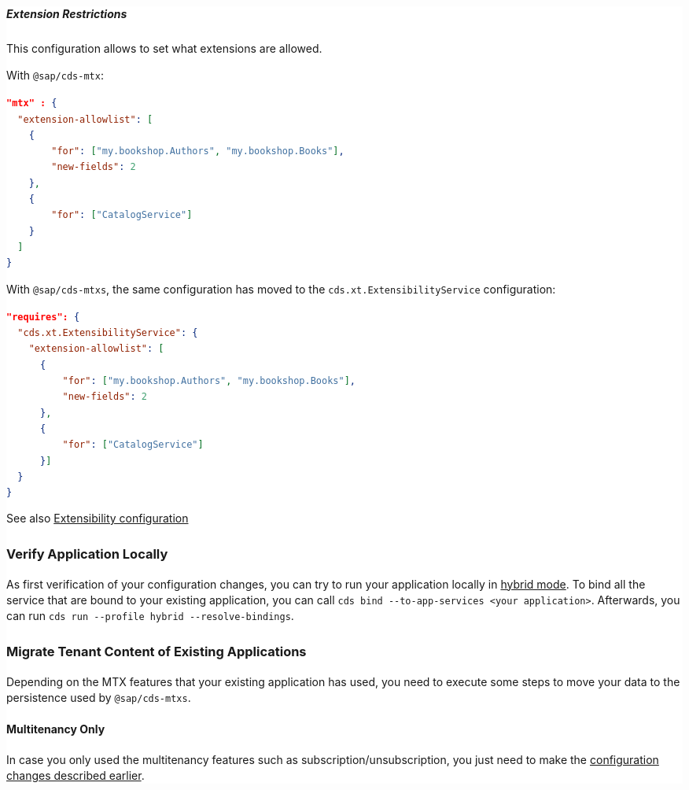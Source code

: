 ##### Extension Restrictions

This configuration allows to set what extensions are allowed.

With `@sap/cds-mtx`:

```json
"mtx" : {
  "extension-allowlist": [
    {
        "for": ["my.bookshop.Authors", "my.bookshop.Books"],
        "new-fields": 2
    },
    {
        "for": ["CatalogService"]
    }
  ]
}
```

With `@sap/cds-mtxs`, the same configuration has moved to the `cds.xt.ExtensibilityService` configuration:

```json
"requires": {
  "cds.xt.ExtensibilityService": {
    "extension-allowlist": [
      {
          "for": ["my.bookshop.Authors", "my.bookshop.Books"],
          "new-fields": 2
      },
      {
          "for": ["CatalogService"]
      }]
  }
}
```

See also [Extensibility configuration](./mtxs.md#extensibility-config)

### Verify Application Locally

As first verification of your configuration changes, you can try to run your application locally in [hybrid mode](../../advanced/hybrid-testing#run-with-service-bindings). To bind all the service
that are bound to your existing application, you can call `cds bind --to-app-services <your application>`. Afterwards, you can run `cds run --profile hybrid --resolve-bindings`.

### Migrate Tenant Content of Existing Applications

Depending on the MTX features that your existing application has used, you need to execute some steps to move your data to the persistence used by `@sap/cds-mtxs`.

#### Multitenancy Only

In case you only used the multitenancy features such as subscription/unsubscription, you just need to make the [configuration changes described earlier](#adapt-project-configuration).
